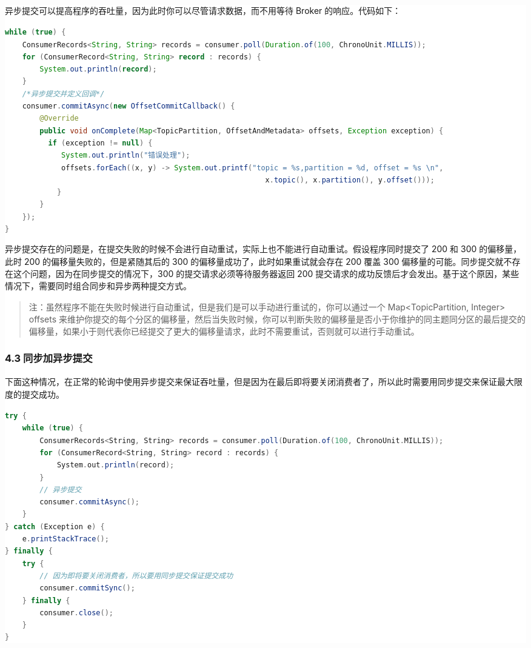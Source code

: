 异步提交可以提高程序的吞吐量，因为此时你可以尽管请求数据，而不用等待 Broker 的响应。代码如下：

```java
while (true) {
    ConsumerRecords<String, String> records = consumer.poll(Duration.of(100, ChronoUnit.MILLIS));
    for (ConsumerRecord<String, String> record : records) {
        System.out.println(record);
    }
    /*异步提交并定义回调*/
    consumer.commitAsync(new OffsetCommitCallback() {
        @Override
        public void onComplete(Map<TopicPartition, OffsetAndMetadata> offsets, Exception exception) {
          if (exception != null) {
             System.out.println("错误处理");
             offsets.forEach((x, y) -> System.out.printf("topic = %s,partition = %d, offset = %s \n",
                                                            x.topic(), x.partition(), y.offset()));
            }
        }
    });
}
```

异步提交存在的问题是，在提交失败的时候不会进行自动重试，实际上也不能进行自动重试。假设程序同时提交了 200 和 300 的偏移量，此时 200 的偏移量失败的，但是紧随其后的 300 的偏移量成功了，此时如果重试就会存在 200 覆盖 300 偏移量的可能。同步提交就不存在这个问题，因为在同步提交的情况下，300 的提交请求必须等待服务器返回 200 提交请求的成功反馈后才会发出。基于这个原因，某些情况下，需要同时组合同步和异步两种提交方式。

> 注：虽然程序不能在失败时候进行自动重试，但是我们是可以手动进行重试的，你可以通过一个 Map<TopicPartition, Integer> offsets 来维护你提交的每个分区的偏移量，然后当失败时候，你可以判断失败的偏移量是否小于你维护的同主题同分区的最后提交的偏移量，如果小于则代表你已经提交了更大的偏移量请求，此时不需要重试，否则就可以进行手动重试。

### 4.3  同步加异步提交

下面这种情况，在正常的轮询中使用异步提交来保证吞吐量，但是因为在最后即将要关闭消费者了，所以此时需要用同步提交来保证最大限度的提交成功。

```scala
try {
    while (true) {
        ConsumerRecords<String, String> records = consumer.poll(Duration.of(100, ChronoUnit.MILLIS));
        for (ConsumerRecord<String, String> record : records) {
            System.out.println(record);
        }
        // 异步提交
        consumer.commitAsync();
    }
} catch (Exception e) {
    e.printStackTrace();
} finally {
    try {
        // 因为即将要关闭消费者，所以要用同步提交保证提交成功
        consumer.commitSync();
    } finally {
        consumer.close();
    }
}
```
